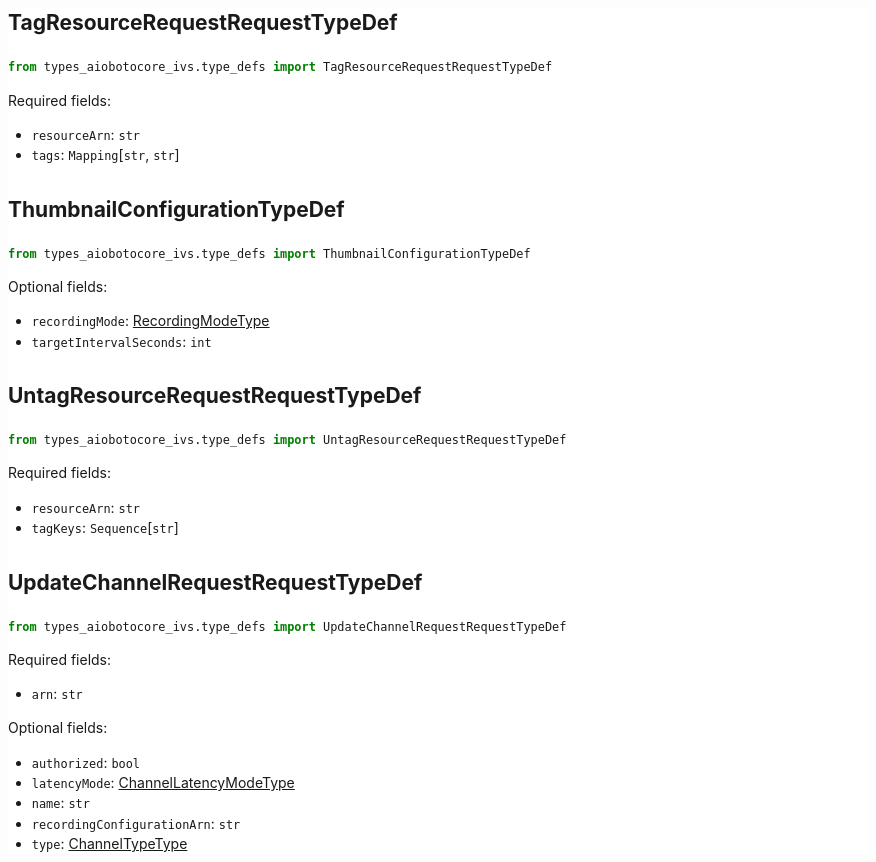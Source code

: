## TagResourceRequestRequestTypeDef

```python
from types_aiobotocore_ivs.type_defs import TagResourceRequestRequestTypeDef
```

Required fields:

- `resourceArn`: `str`
- `tags`: `Mapping`\[`str`, `str`\]

<a id="thumbnailconfigurationtypedef"></a>

## ThumbnailConfigurationTypeDef

```python
from types_aiobotocore_ivs.type_defs import ThumbnailConfigurationTypeDef
```

Optional fields:

- `recordingMode`: [RecordingModeType](./literals.md#recordingmodetype)
- `targetIntervalSeconds`: `int`

<a id="untagresourcerequestrequesttypedef"></a>

## UntagResourceRequestRequestTypeDef

```python
from types_aiobotocore_ivs.type_defs import UntagResourceRequestRequestTypeDef
```

Required fields:

- `resourceArn`: `str`
- `tagKeys`: `Sequence`\[`str`\]

<a id="updatechannelrequestrequesttypedef"></a>

## UpdateChannelRequestRequestTypeDef

```python
from types_aiobotocore_ivs.type_defs import UpdateChannelRequestRequestTypeDef
```

Required fields:

- `arn`: `str`

Optional fields:

- `authorized`: `bool`
- `latencyMode`: [ChannelLatencyModeType](./literals.md#channellatencymodetype)
- `name`: `str`
- `recordingConfigurationArn`: `str`
- `type`: [ChannelTypeType](./literals.md#channeltypetype)

<a id="updatechannelresponsetypedef"></a>
